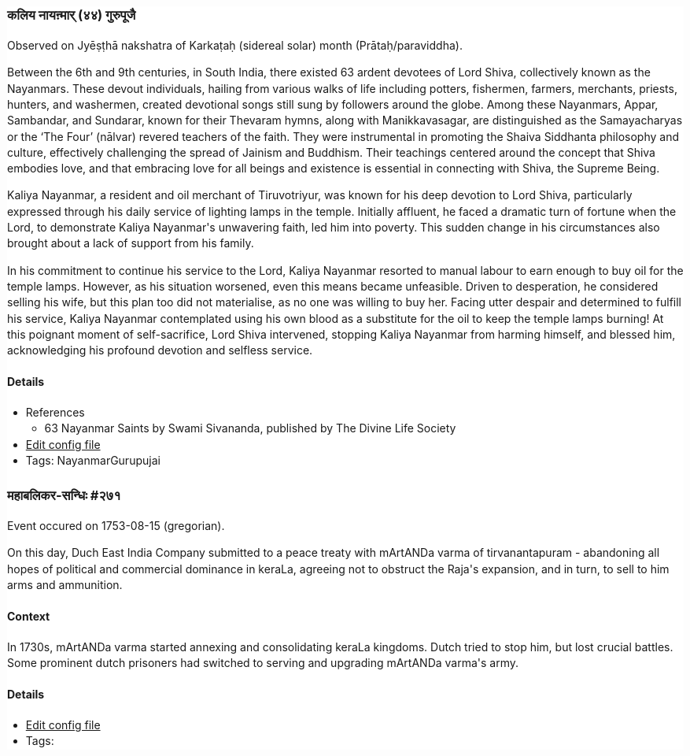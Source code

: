 
### कलिय नायऩ्मार् (४४) गुरुपूजै

Observed on Jyēṣṭhā nakshatra of Karkaṭaḥ (sidereal solar) month (Prātaḥ/paraviddha). 

Between the 6th and 9th centuries, in South India, there existed 63 ardent devotees of Lord Shiva, collectively known as the Nayanmars. These devout individuals, hailing from various walks of life including potters, fishermen, farmers, merchants, priests, hunters, and washermen, created devotional songs still sung by followers around the globe. Among these Nayanmars, Appar, Sambandar, and Sundarar, known for their Thevaram hymns, along with Manikkavasagar, are distinguished as the Samayacharyas or the ‘The Four’ (nālvar) revered teachers of the faith. They were instrumental in promoting the Shaiva Siddhanta philosophy and culture, effectively challenging the spread of Jainism and Buddhism. Their teachings centered around the concept that Shiva embodies love, and that embracing love for all beings and existence is essential in connecting with Shiva, the Supreme Being.

Kaliya Nayanmar, a resident and oil merchant of Tiruvotriyur, was known for his deep devotion to Lord Shiva, particularly expressed through his daily service of lighting lamps in the temple. Initially affluent, he faced a dramatic turn of fortune when the Lord, to demonstrate Kaliya Nayanmar's unwavering faith, led him into poverty. This sudden change in his circumstances also brought about a lack of support from his family.

In his commitment to continue his service to the Lord, Kaliya Nayanmar resorted to manual labour to earn enough to buy oil for the temple lamps. However, as his situation worsened, even this means became unfeasible. Driven to desperation, he considered selling his wife, but this plan too did not materialise, as no one was willing to buy her. Facing utter despair and determined to fulfill his service, Kaliya Nayanmar contemplated using his own blood as a substitute for the oil to keep the temple lamps burning! At this poignant moment of self-sacrifice, Lord Shiva intervened, stopping Kaliya Nayanmar from harming himself, and blessed him, acknowledging his profound devotion and selfless service.

#### Details
- References
  - 63 Nayanmar Saints by Swami Sivananda, published by The Divine Life Society
- [Edit config file](https://github.com/jyotisham/adyatithi/blob/master/mahApuruSha/nAyanmAr/sidereal_solar_month/nakshatra/04/18/kaliya_nAyan2mAr_%2844%29_gurupUjai.toml)
- Tags: NayanmarGurupujai


### महाबलिकर-सन्धिः #२७१

Event occured on 1753-08-15 (gregorian). 

On this day, Duch East India Company submitted to a peace treaty with mArtANDa varma of tirvanantapuram - abandoning all hopes of political and commercial dominance in keraLa, agreeing not to obstruct the Raja's expansion, and in turn, to sell to him arms and ammunition.

#### Context
In 1730s, mArtANDa varma started annexing and consolidating keraLa kingdoms. Dutch tried to stop him, but lost crucial battles. Some prominent dutch prisoners had switched to serving and upgrading mArtANDa varma's army.

#### Details
- [Edit config file](https://github.com/jyotisham/adyatithi/blob/master/mahApuruSha/xatra-later/gregorian/day/08/15/mahAbalikara-sandhiH.toml)
- Tags: 
